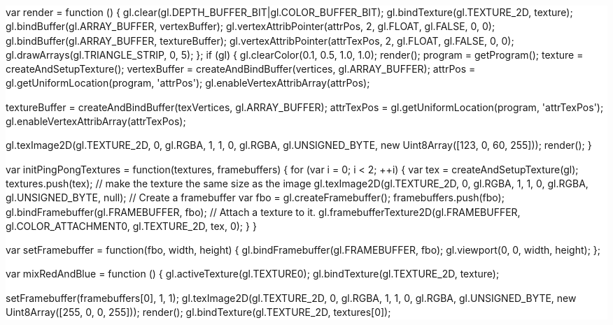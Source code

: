   var render = function () {
   gl.clear(gl.DEPTH_BUFFER_BIT|gl.COLOR_BUFFER_BIT);
   gl.bindTexture(gl.TEXTURE_2D, texture);
   gl.bindBuffer(gl.ARRAY_BUFFER, vertexBuffer);
   gl.vertexAttribPointer(attrPos, 2, gl.FLOAT, gl.FALSE, 0, 0);
   gl.bindBuffer(gl.ARRAY_BUFFER, textureBuffer);
   gl.vertexAttribPointer(attrTexPos, 2, gl.FLOAT, gl.FALSE, 0, 0);
   gl.drawArrays(gl.TRIANGLE_STRIP, 0, 5);
  };
  if (gl) {
   gl.clearColor(0.1, 0.5, 1.0, 1.0);
   render();
   program = getProgram();
   texture = createAndSetupTexture();
   vertexBuffer = createAndBindBuffer(vertices, gl.ARRAY_BUFFER);
   attrPos = gl.getUniformLocation(program, 'attrPos');
   gl.enableVertexAttribArray(attrPos);

   textureBuffer = createAndBindBuffer(texVertices, gl.ARRAY_BUFFER);
   attrTexPos = gl.getUniformLocation(program, 'attrTexPos');
   gl.enableVertexAttribArray(attrTexPos);

   gl.texImage2D(gl.TEXTURE_2D, 0, gl.RGBA, 1, 1, 0, gl.RGBA, gl.UNSIGNED_BYTE, new Uint8Array([123, 0, 60, 255]));
   render();
  }

  var initPingPongTextures = function(textures, framebuffers) {
   for (var i = 0; i < 2; ++i) {
    var tex = createAndSetupTexture(gl);
    textures.push(tex);
    // make the texture the same size as the image
    gl.texImage2D(gl.TEXTURE_2D, 0, gl.RGBA, 1, 1, 0, gl.RGBA, gl.UNSIGNED_BYTE, null);
    // Create a framebuffer
    var fbo = gl.createFramebuffer();
    framebuffers.push(fbo);
    gl.bindFramebuffer(gl.FRAMEBUFFER, fbo);
    // Attach a texture to it.
    gl.framebufferTexture2D(gl.FRAMEBUFFER, gl.COLOR_ATTACHMENT0, gl.TEXTURE_2D, tex, 0);
   }
  }

  var setFramebuffer = function(fbo, width, height) {
   gl.bindFramebuffer(gl.FRAMEBUFFER, fbo);
   gl.viewport(0, 0, width, height);
  };

  var mixRedAndBlue = function () {
   gl.activeTexture(gl.TEXTURE0);
   gl.bindTexture(gl.TEXTURE_2D, texture);

   setFramebuffer(framebuffers[0], 1, 1);
   gl.texImage2D(gl.TEXTURE_2D, 0, gl.RGBA, 1, 1, 0, gl.RGBA, gl.UNSIGNED_BYTE, new Uint8Array([255, 0, 0, 255]));
   render();
   gl.bindTexture(gl.TEXTURE_2D, textures[0]);
